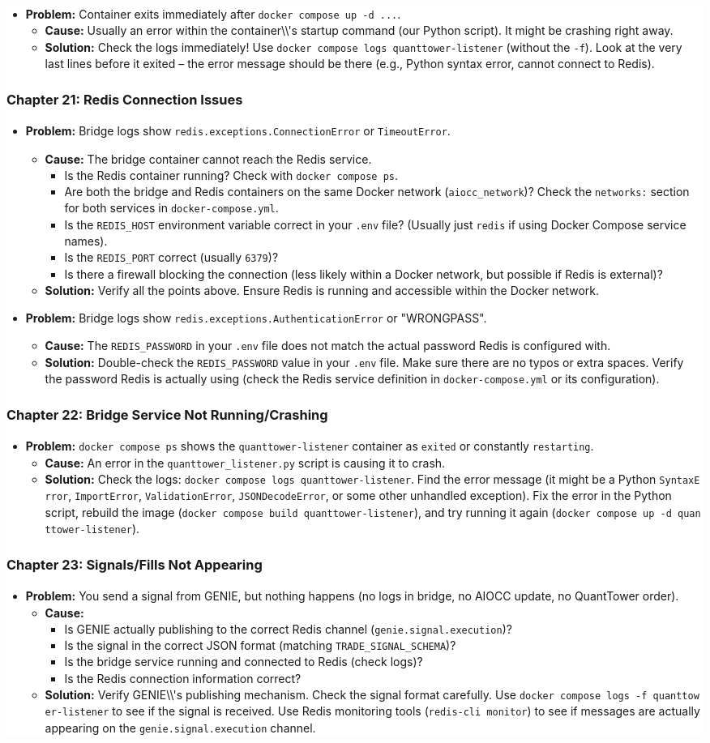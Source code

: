 *   **Problem:** Container exits immediately after `docker compose up -d ...`.
    *   **Cause:** Usually an error within the container\\\\'s startup command (our Python script). It might be crashing right away.
    *   **Solution:** Check the logs immediately! Use `docker compose logs quanttower-listener` (without the `-f`). Look at the very last lines before it exited – the error message should be there (e.g., Python syntax error, cannot connect to Redis).

### Chapter 21: Redis Connection Issues

*   **Problem:** Bridge logs show `redis.exceptions.ConnectionError` or `TimeoutError`.
    *   **Cause:** The bridge container cannot reach the Redis service.
        *   Is the Redis container running? Check with `docker compose ps`.
        *   Are both the bridge and Redis containers on the same Docker network (`aiocc_network`)? Check the `networks:` section for both services in `docker-compose.yml`.
        *   Is the `REDIS_HOST` environment variable correct in your `.env` file? (Usually just `redis` if using Docker Compose service names).
        *   Is the `REDIS_PORT` correct (usually `6379`)?
        *   Is there a firewall blocking the connection (less likely within a Docker network, but possible if Redis is external)?
    *   **Solution:** Verify all the points above. Ensure Redis is running and accessible within the Docker network.

*   **Problem:** Bridge logs show `redis.exceptions.AuthenticationError` or \"WRONGPASS\".
    *   **Cause:** The `REDIS_PASSWORD` in your `.env` file does not match the actual password Redis is configured with.
    *   **Solution:** Double-check the `REDIS_PASSWORD` value in your `.env` file. Make sure there are no typos or extra spaces. Verify the password Redis is actually using (check the Redis service definition in `docker-compose.yml` or its configuration).

### Chapter 22: Bridge Service Not Running/Crashing

*   **Problem:** `docker compose ps` shows the `quanttower-listener` container as `exited` or constantly `restarting`.
    *   **Cause:** An error in the `quanttower_listener.py` script is causing it to crash.
    *   **Solution:** Check the logs: `docker compose logs quanttower-listener`. Find the error message (it might be a Python `SyntaxError`, `ImportError`, `ValidationError`, `JSONDecodeError`, or some other unhandled exception). Fix the error in the Python script, rebuild the image (`docker compose build quanttower-listener`), and try running it again (`docker compose up -d quanttower-listener`).

### Chapter 23: Signals/Fills Not Appearing

*   **Problem:** You send a signal from GENIE, but nothing happens (no logs in bridge, no AIOCC update, no QuantTower order).
    *   **Cause:**
        *   Is GENIE actually publishing to the correct Redis channel (`genie.signal.execution`)?
        *   Is the signal in the correct JSON format (matching `TRADE_SIGNAL_SCHEMA`)?
        *   Is the bridge service running and connected to Redis (check logs)?
        *   Is the Redis connection information correct?
    *   **Solution:** Verify GENIE\\\\'s publishing mechanism. Check the signal format carefully. Use `docker compose logs -f quanttower-listener` to see if the signal is received. Use Redis monitoring tools (`redis-cli monitor`) to see if messages are actually appearing on the `genie.signal.execution` channel.
